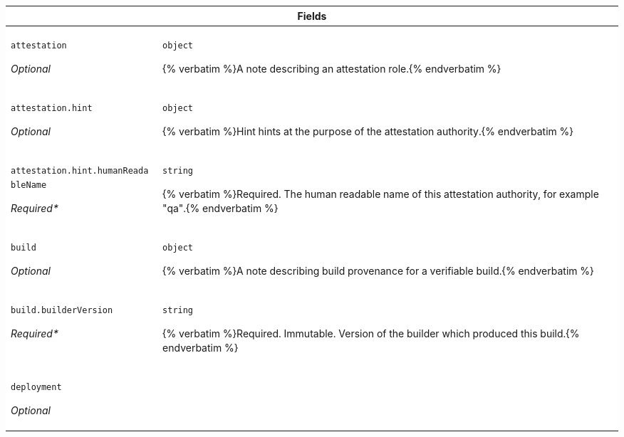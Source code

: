 <table class="properties responsive">
<thead>
    <tr>
        <th colspan="2">Fields</th>
    </tr>
</thead>
<tbody>
    <tr>
        <td>
            <p><code>attestation</code></p>
            <p><i>Optional</i></p>
        </td>
        <td>
            <p><code class="apitype">object</code></p>
            <p>{% verbatim %}A note describing an attestation role.{% endverbatim %}</p>
        </td>
    </tr>
    <tr>
        <td>
            <p><code>attestation.hint</code></p>
            <p><i>Optional</i></p>
        </td>
        <td>
            <p><code class="apitype">object</code></p>
            <p>{% verbatim %}Hint hints at the purpose of the attestation authority.{% endverbatim %}</p>
        </td>
    </tr>
    <tr>
        <td>
            <p><code>attestation.hint.humanReadableName</code></p>
            <p><i>Required*</i></p>
        </td>
        <td>
            <p><code class="apitype">string</code></p>
            <p>{% verbatim %}Required. The human readable name of this attestation authority, for example "qa".{% endverbatim %}</p>
        </td>
    </tr>
    <tr>
        <td>
            <p><code>build</code></p>
            <p><i>Optional</i></p>
        </td>
        <td>
            <p><code class="apitype">object</code></p>
            <p>{% verbatim %}A note describing build provenance for a verifiable build.{% endverbatim %}</p>
        </td>
    </tr>
    <tr>
        <td>
            <p><code>build.builderVersion</code></p>
            <p><i>Required*</i></p>
        </td>
        <td>
            <p><code class="apitype">string</code></p>
            <p>{% verbatim %}Required. Immutable. Version of the builder which produced this build.{% endverbatim %}</p>
        </td>
    </tr>
    <tr>
        <td>
            <p><code>deployment</code></p>
            <p><i>Optional</i></p>
        </td>